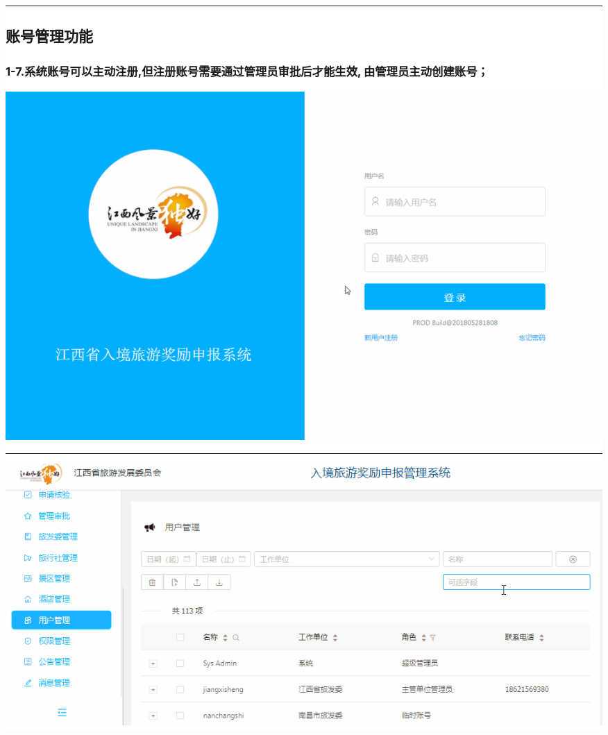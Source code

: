 ------

## 账号管理功能

### 1-7.系统账号可以主动注册,但注册账号需要通过管理员审批后才能生效, 由管理员主动创建账号；

![](./1/1-7-1个人注册.gif)

------

![](./1/1-7-2管理员注册.gif )
